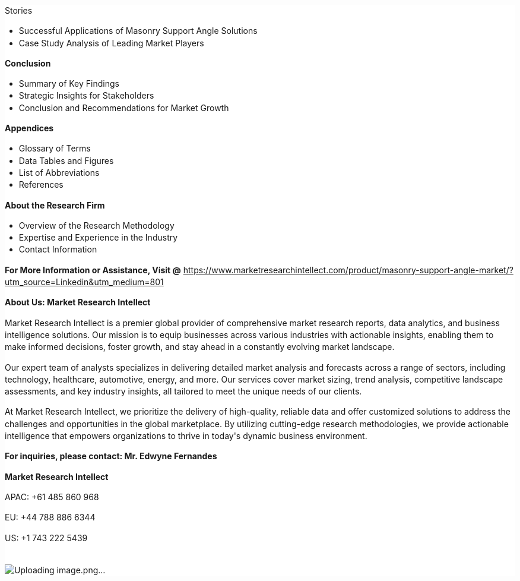 Stories</strong></p><ul><li>Successful Applications of Masonry Support Angle Solutions</li><li>Case Study Analysis of Leading Market Players</li></ul><p><strong>Conclusion</strong></p><ul><li>Summary of Key Findings</li><li>Strategic Insights for Stakeholders</li><li>Conclusion and Recommendations for Market Growth</li></ul><p><strong>Appendices</strong></p><ul><li>Glossary of Terms</li><li>Data Tables and Figures</li><li>List of Abbreviations</li><li>References</li></ul><p><strong>About the Research Firm</strong></p><ul><li>Overview of the Research Methodology</li><li>Expertise and Experience in the Industry</li><li>Contact Information</li></ul></div><div class="article-main__content" data-test-id="publishing-text-block"><p><span class="font-[700]"><strong>For More Information or Assistance, Visit @</strong>&nbsp;<a href="https://www.marketresearchintellect.com/product/masonry-support-angle-market/?utm_source=Linkedin&utm_medium=801">https://www.marketresearchintellect.com/product/masonry-support-angle-market/?utm_source=Linkedin&utm_medium=801</a></span></p><p><strong>About Us: Market Research Intellect</strong></p><p>Market Research Intellect is a premier global provider of comprehensive market research reports, data analytics, and business intelligence solutions. Our mission is to equip businesses across various industries with actionable insights, enabling them to make informed decisions, foster growth, and stay ahead in a constantly evolving market landscape.</p><p>Our expert team of analysts specializes in delivering detailed market analysis and forecasts across a range of sectors, including technology, healthcare, automotive, energy, and more. Our services cover market sizing, trend analysis, competitive landscape assessments, and key industry insights, all tailored to meet the unique needs of our clients.</p><p>At Market Research Intellect, we prioritize the delivery of high-quality, reliable data and offer customized solutions to address the challenges and opportunities in the global marketplace. By utilizing cutting-edge research methodologies, we provide actionable intelligence that empowers organizations to thrive in today's dynamic business environment.</p><p><strong>For inquiries, please contact: Mr. Edwyne Fernandes</strong></p><p><strong>Market Research Intellect</strong></p><p>APAC: +61 485 860 968</p><p>EU: +44 788 886 6344</p><p>US: +1 743 222 5439</p></div><div class="article-main__content" data-test-id="publishing-text-block">&nbsp;</div>
![Uploading image.png…]()
